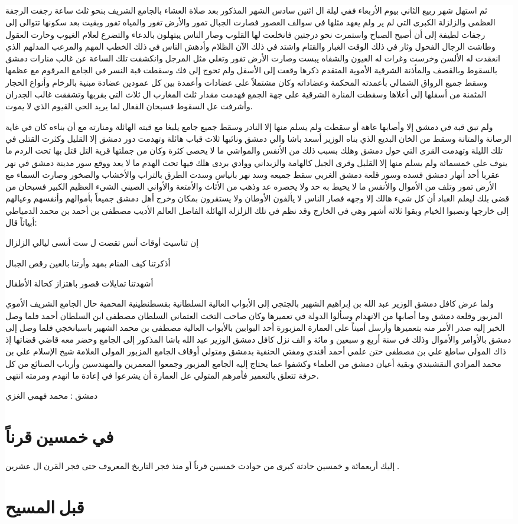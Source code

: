  ثم استهل شهر ربيع الثاني بيوم الأربعاء ففي ليلة ال  اثنين  سادس الشهر المذكور بعد صلاة العشاء بالجامع الشريف بنحو  ثلث  ساعة رجفت الرجفة العظمى والزلزلة الكبرى   التي لم ير ولم يعهد مثلها في سوالف العصور فصارت الجبال تمور والأرض تغور والمياه تفور وبقيت بعد سكونها تتوالى إلى رجفات لطيفة إلى أن أصبح الصباح واستمرت نحو درجتين فانخلعت لها القلوب وصار الناس يبتهلون بالدعاء والتضرع لعلام الغيوب وحارت العقول وطاشت الرجال الفحول وثار في ذلك الوقت الغبار والقتام واشتد في ذلك الآن الظلام وأدهش الناس في ذلك الخطب المهم والمرعب المدلهم الذي انعقدت له الألسن وخرست وغرات له العيون والشفاه يبست وصارت الأرض تفور وتغلي مثل المرجل وانكشفت تلك الساعة عن غالب منارات دمشق بالسقوط وبالقصف والمأذنة الشرقية الأموية المتقدم ذكرها وقعت إلى الأسفل ولم تحوج إلى فك وسقطت قبة النسر في الجامع المرقوم مع عظمها وسقط جميع الرواق الشمالي بأعمدته المحكمة وعضاداته وكان مشتملاً على عضادات وأعمدة بين كل عمودين عضادة مبنية بالرخام وأنواع الحجار المثمنة من أسفلها إلى أعلاها وسقطت المنارة الشرقية على جهة الجمع فهدمت مقدار  ثلث  المغارب ال  ثلاث  التي بقربها وتشققت غالب الجدران وأشرفت عل السقوط فسبحان الفعال لما يريد الحي القيوم الذي لا يموت. 

 ولم تبق قبة في دمشق إلا وأصابها عاهة أو سقطت ولم يسلم منها إلا النادر وسقط جميع   جامع يلبغا مع قبته الهائلة ومنارته مع أن بناءه كان في غاية الرصانة والمتانة وسقط من الخان البديع الذي بناه الوزير أسعد باشا والي دمشق ونائبها  ثلاث  قباب هائلة وتهدمت دور دمشق إلا القليل وكثرت القتلى في تلك الليلة وتهدمت القرى التي حول دمشق وهلك بسبب ذلك من الأنفس والمواشي ما لا يحصى كثرة وكان من جملتها قرية التل قتل بها تحت الردم ما ينوف على  خمسمائة  ولم يسلم منها إلا القليل وقرى الجبل كالهامة والزبداني ووادي بردى هلك فيها تحت الهدم ما لا يعد ووقع سور مدينة دمشق في نهر عقربا  أحد  أنهار دمشق فسده وسور قلعة دمشق الغربي سقط جميعه وسد نهر بانياس وسدت الطرق بالتراب والأخشاب والصخور وصارت السماء مع الأرض تمور وتلف من الأموال والأنفس ما لا يحيط به حد ولا يحصره عد وذهب من الأثاث والأمتعة والأواني الصيني الشيء العظيم الكبير فسبحان من قضى بلك ليعلم العباد أن كل شيء هالك إلا وجهه فصار الناس لا يألفون الأوطان ولا يستقرون بمكان وخرج أهل دمشق جميعاً بأموالهم وأنفسهم وعيالهم إلى خارجها ونصبوا الخيام وبقوا  ثلاثة  أشهر وهي في الخارج وقد نظم في تلك الزلزلة الهائلة الفاضل   العالم الأديب مصطفى بن أحمد بن محمد الدمياطي أبياتاً قال: 

 إن تناسيت أوقات أنس تقضت   ل  ست  أنسى ليالي الزلزال  

 أذكرتنا كيف المنام بمهد   وأرتنا بالعين رقص الجبال  

 أشهدتنا تمايلات قصور   باهتزاز كحالة الأطفال  

 ولما عرض كافل دمشق الوزير عبد الله بن إبراهيم الشهير بالجتجي إلى الأبواب العالية السلطانية بقسطنطينية المحمية حال الجامع الشريف الأموي المزبور وقلعة دمشق وما أصابها من الانهدام وسألوا الدولة في تعميرها وكان صاحب التخت العثماني السلطان مصطفى ابن السلطان أحمد فلما وصل الخبر إليه صدر الأمر منه بتعميرها وأرسل أميناً على العمارة المزبورة  أحد  البوابين بالأبواب العالية مصطفى بن محمد الشهير باسبانخجي فلما وصل إلى دمشق بالأوامر والأموال وذلك في سنة  أربع  و  سبعين  و  مائة  و  الف  نزل كافل دمشق الوزير عبد الله باشا المذكور إلى الجامع وحضر معه قاضي قضاتها إذ ذاك المولى ساطع علي بن مصطفى ختن علمي أحمد أفندي ومفتي الحنفية بدمشق ومتولي أوقاف الجامع المزبور المولى العلامة شيخ الإسلام علي بن محمد المرادي النقشبندي وبقية أعيان   دمشق من العلماء وكشفوا عما يحتاج إليه الجامع المزبور وجمعوا المعمرين والمهندسين وأرباب الصنائع من كل حرفة تتعلق بالتعمير فأمرهم المتولي عل العمارة أن يشرعوا في إعادة ما انهدم ومرمته انتهى. 

 دمشق  :  محمد  فهمي  الغزي 
 

#  في  خمسين  قرناً 


 إليك  أربعمائة  و  خمسين  حادثة كبرى من حوادث  خمسين  قرناً أو منذ فجر التاريخ المعروف حتى فجر القرن ال  عشرين  . 



#  قبل المسيح 
